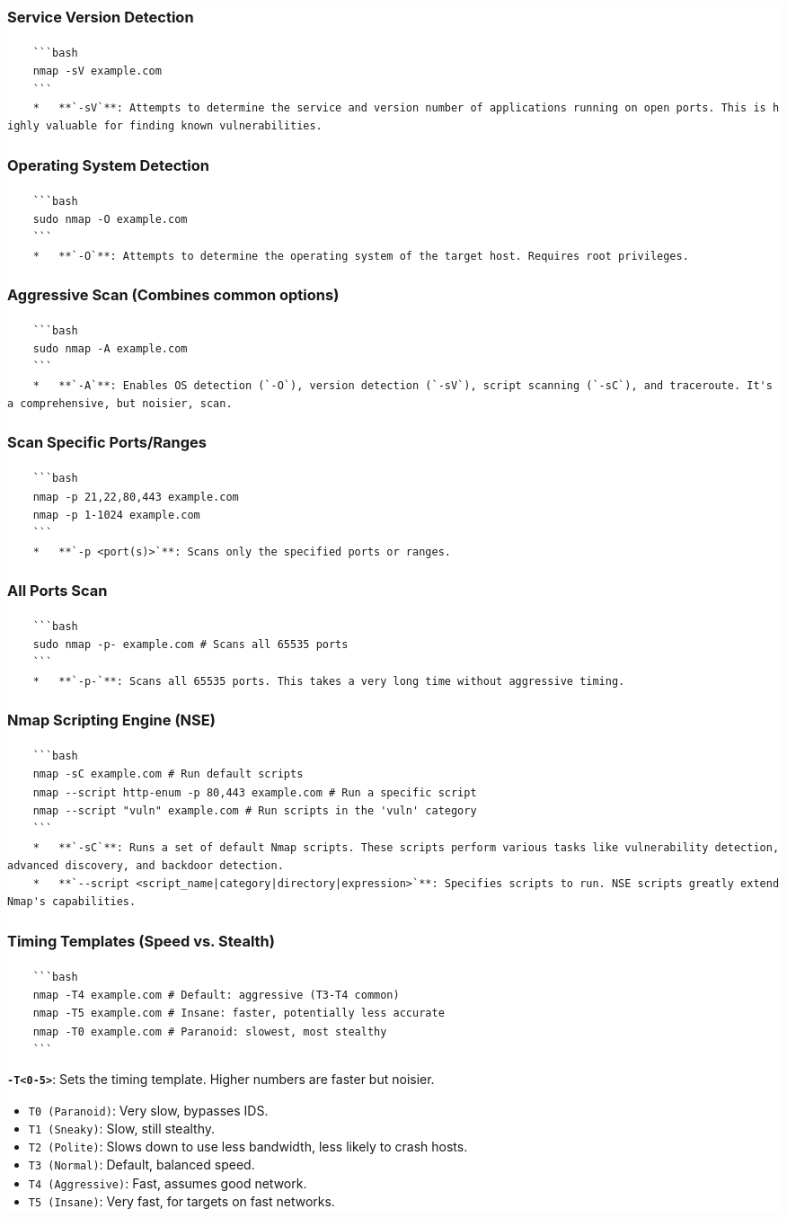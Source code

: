 ### Service Version Detection
        ```bash
        nmap -sV example.com
        ```
        *   **`-sV`**: Attempts to determine the service and version number of applications running on open ports. This is highly valuable for finding known vulnerabilities.

### Operating System Detection
        ```bash
        sudo nmap -O example.com
        ```
        *   **`-O`**: Attempts to determine the operating system of the target host. Requires root privileges.

### Aggressive Scan (Combines common options)
        ```bash
        sudo nmap -A example.com
        ```
        *   **`-A`**: Enables OS detection (`-O`), version detection (`-sV`), script scanning (`-sC`), and traceroute. It's a comprehensive, but noisier, scan.

### Scan Specific Ports/Ranges
        ```bash
        nmap -p 21,22,80,443 example.com
        nmap -p 1-1024 example.com
        ```
        *   **`-p <port(s)>`**: Scans only the specified ports or ranges.

### All Ports Scan
        ```bash
        sudo nmap -p- example.com # Scans all 65535 ports
        ```
        *   **`-p-`**: Scans all 65535 ports. This takes a very long time without aggressive timing.

### Nmap Scripting Engine (NSE)
        ```bash
        nmap -sC example.com # Run default scripts
        nmap --script http-enum -p 80,443 example.com # Run a specific script
        nmap --script "vuln" example.com # Run scripts in the 'vuln' category
        ```
        *   **`-sC`**: Runs a set of default Nmap scripts. These scripts perform various tasks like vulnerability detection, advanced discovery, and backdoor detection.
        *   **`--script <script_name|category|directory|expression>`**: Specifies scripts to run. NSE scripts greatly extend Nmap's capabilities.

### Timing Templates (Speed vs. Stealth)
        ```bash
        nmap -T4 example.com # Default: aggressive (T3-T4 common)
        nmap -T5 example.com # Insane: faster, potentially less accurate
        nmap -T0 example.com # Paranoid: slowest, most stealthy
        ```
**`-T<0-5>`**: Sets the timing template. Higher numbers are faster but noisier.
*   `T0 (Paranoid)`: Very slow, bypasses IDS.
*   `T1 (Sneaky)`: Slow, still stealthy.
*   `T2 (Polite)`: Slows down to use less bandwidth, less likely to crash hosts.
*   `T3 (Normal)`: Default, balanced speed.
*   `T4 (Aggressive)`: Fast, assumes good network.
*   `T5 (Insane)`: Very fast, for targets on fast networks.
